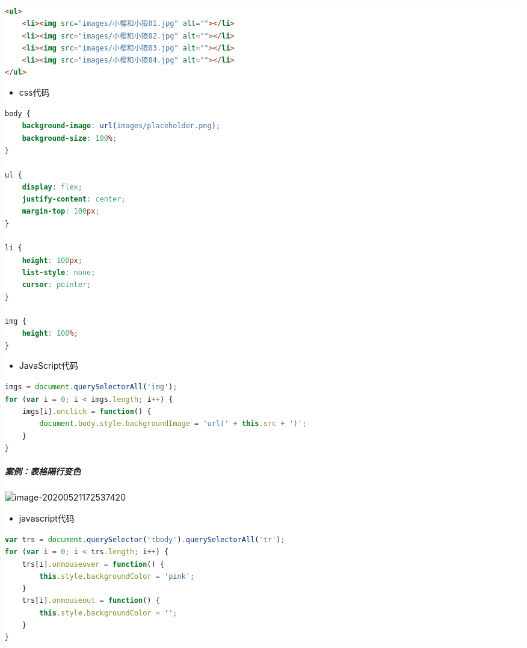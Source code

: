 ```html
<ul>
    <li><img src="images/小樱和小狼01.jpg" alt=""></li>
    <li><img src="images/小樱和小狼02.jpg" alt=""></li>
    <li><img src="images/小樱和小狼03.jpg" alt=""></li>
    <li><img src="images/小樱和小狼04.jpg" alt=""></li>
</ul>
```

+ css代码

```css
body {
    background-image: url(images/placeholder.png);
    background-size: 100%;
}

ul {
    display: flex;
    justify-content: center;
    margin-top: 100px;
}

li {
    height: 100px;
    list-style: none;
    cursor: pointer;
}

img {
    height: 100%;
}
```

+ JavaScript代码

```javascript
imgs = document.querySelectorAll('img');
for (var i = 0; i < imgs.length; i++) {
    imgs[i].onclick = function() {
   		document.body.style.backgroundImage = 'url(' + this.src + ')';
    }
}
```



##### 案例：表格隔行变色

![image-20200521172537420](C:\Users\xia\AppData\Roaming\Typora\typora-user-images\image-20200521172537420.png)

+ javascript代码

```javascript
var trs = document.querySelector('tbody').querySelectorAll('tr');
for (var i = 0; i < trs.length; i++) {
    trs[i].onmouseover = function() {
        this.style.backgroundColor = 'pink';
    }
    trs[i].onmouseout = function() {
        this.style.backgroundColor = '';
    }
}
```
